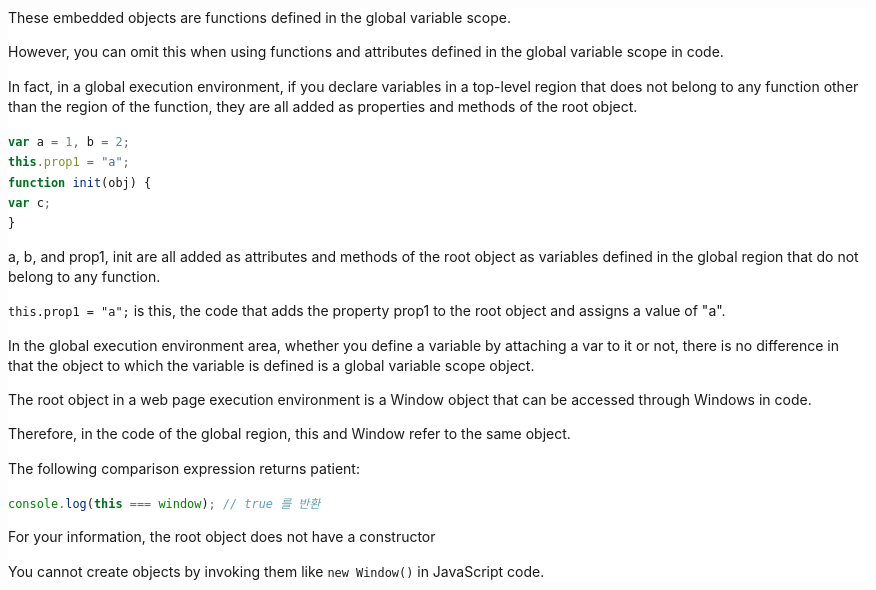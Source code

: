 These embedded objects are functions defined in the global variable scope.

However, you can omit this when using functions and attributes defined in the global variable scope in code.

In fact, in a global execution environment, if you declare variables in a top-level region that does not belong to any function other than the region of the function, they are all added as properties and methods of the root object.

```js
var a = 1, b = 2;
this.prop1 = "a";
function init(obj) {
var c;
}
```

a, b, and prop1, init are all added as attributes and methods of the root object as variables defined in the global region that do not belong to any function.

`this.prop1 = "a";` is this, the code that adds the property prop1 to the root object and assigns a value of "a".

In the global execution environment area, whether you define a variable by attaching a var to it or not, there is no difference in that the object to which the variable is defined is a global variable scope object.

The root object in a web page execution environment is a Window object that can be accessed through Windows in code.

Therefore, in the code of the global region, this and Window refer to the same object.

The following comparison expression returns patient:

```js
console.log(this === window); // true 를 반환
```

For your information, the root object does not have a constructor

You cannot create objects by invoking them like `new Window()` in JavaScript code.